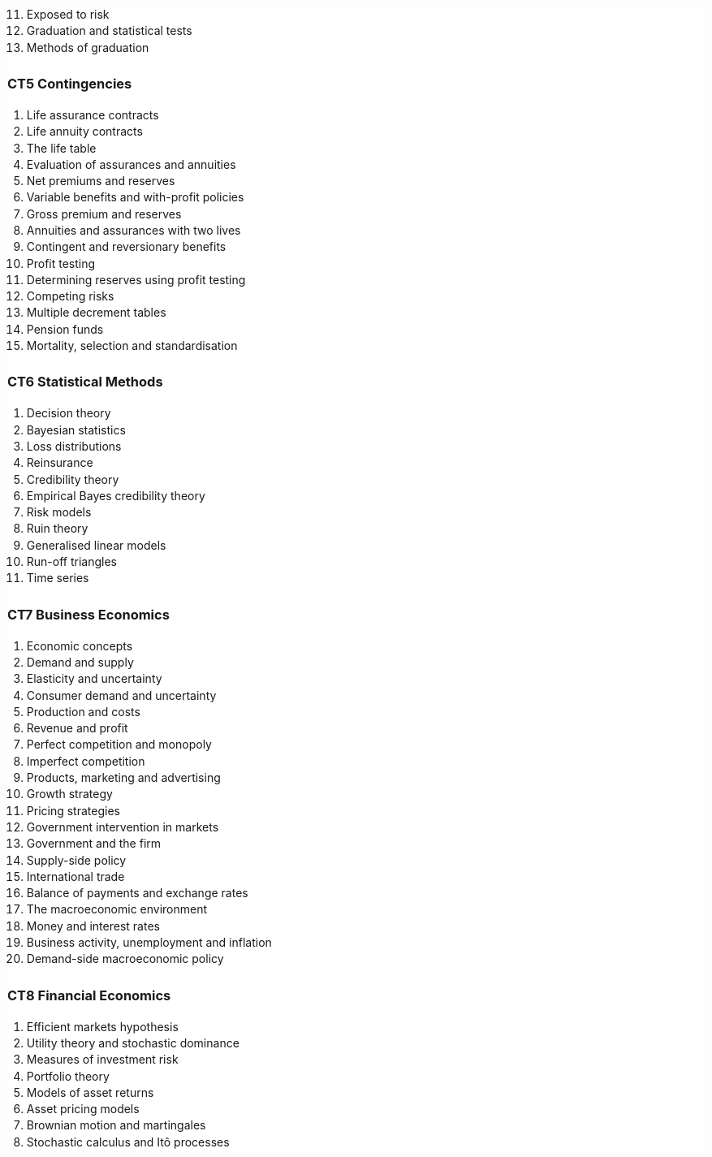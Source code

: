 11.	Exposed to risk
12.	Graduation and statistical tests
13.	Methods of graduation
### CT5 Contingencies
1.	Life assurance contracts
2.	Life annuity contracts
3.	The life table
4.	Evaluation of assurances and annuities
5.	Net premiums and reserves
6.	Variable benefits and with-profit policies
7.	Gross premium and reserves
8.	Annuities and assurances with two lives
9.	Contingent and reversionary benefits
10.	Profit testing
11.	Determining reserves using profit testing
12.	Competing risks
13.	Multiple decrement tables
14.	Pension funds
15.	Mortality, selection and standardisation
### CT6 Statistical Methods
1.	Decision theory
2.	Bayesian statistics
3.	Loss distributions
4.	Reinsurance
5.	Credibility theory
6.	Empirical Bayes credibility theory
7.	Risk models
8.	Ruin theory
9.	Generalised linear models
10.	Run-off triangles
11.	Time series
### CT7 Business Economics
1.	Economic concepts
2.	Demand and supply
3.	Elasticity and uncertainty
4.	Consumer demand and uncertainty
5.	Production and costs
6.	Revenue and profit
7.	Perfect competition and monopoly
8.	Imperfect competition
9.	Products, marketing and advertising
10.	Growth strategy
11.	Pricing strategies
12.	Government intervention in markets
13.	Government and the firm
14.	Supply-side policy
15.	International trade
16.	Balance of payments and exchange rates
17.	The macroeconomic environment
18.	Money and interest rates
19.	Business activity, unemployment and inflation
20.	Demand-side macroeconomic policy
### CT8 Financial Economics
1.	Efficient markets hypothesis
2.	Utility theory and stochastic dominance
3.	Measures of investment risk
4.	Portfolio theory
5.	Models of asset returns
6.	Asset pricing models
7.	Brownian motion and martingales
8.	Stochastic calculus and Itô processes